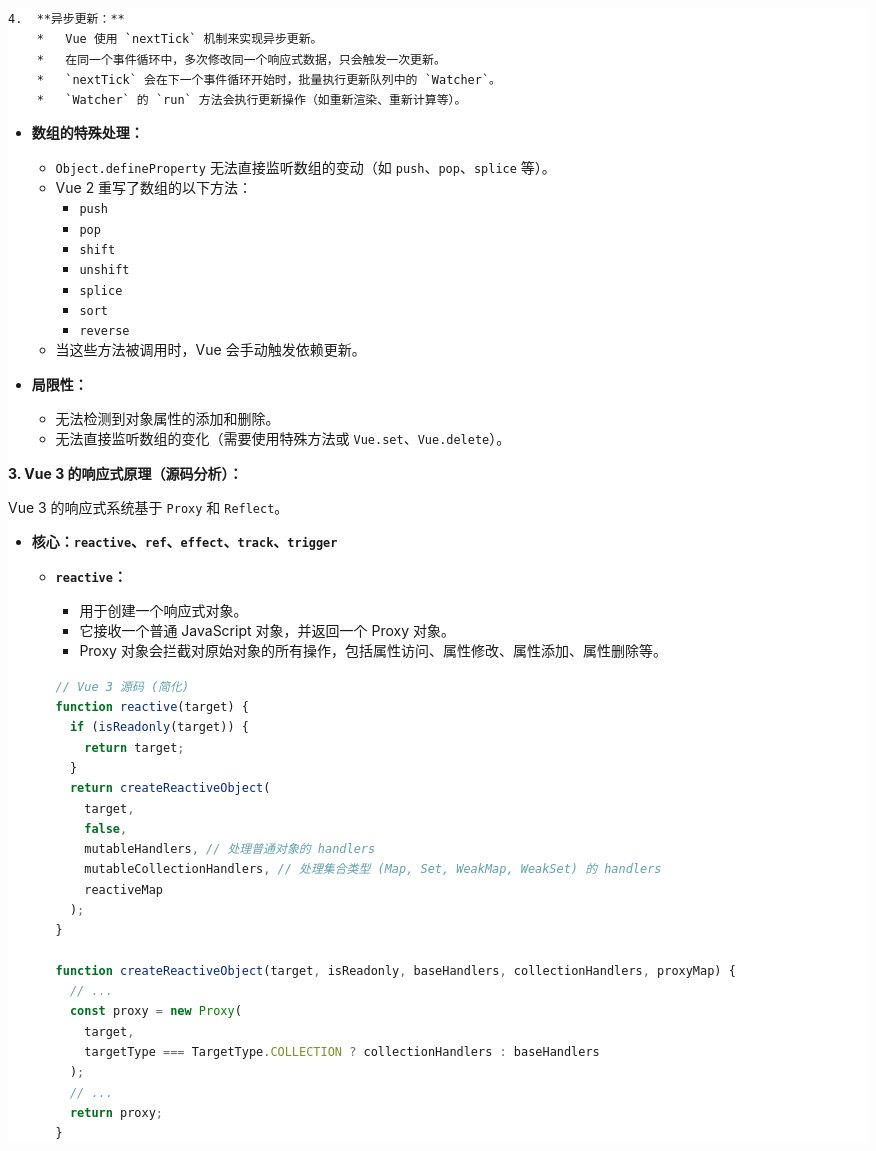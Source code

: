     4.  **异步更新：**
        *   Vue 使用 `nextTick` 机制来实现异步更新。
        *   在同一个事件循环中，多次修改同一个响应式数据，只会触发一次更新。
        *   `nextTick` 会在下一个事件循环开始时，批量执行更新队列中的 `Watcher`。
        *   `Watcher` 的 `run` 方法会执行更新操作（如重新渲染、重新计算等）。

*   **数组的特殊处理：**

    *   `Object.defineProperty` 无法直接监听数组的变动（如 `push`、`pop`、`splice` 等）。
    *   Vue 2 重写了数组的以下方法：
        *   `push`
        *   `pop`
        *   `shift`
        *   `unshift`
        *   `splice`
        *   `sort`
        *   `reverse`
    *   当这些方法被调用时，Vue 会手动触发依赖更新。

*   **局限性：**
    *   无法检测到对象属性的添加和删除。
    *   无法直接监听数组的变化（需要使用特殊方法或 `Vue.set`、`Vue.delete`）。

**3. Vue 3 的响应式原理（源码分析）：**

Vue 3 的响应式系统基于 `Proxy` 和 `Reflect`。

*   **核心：`reactive`、`ref`、`effect`、`track`、`trigger`**
    *   **`reactive`：**
        *   用于创建一个响应式对象。
        *   它接收一个普通 JavaScript 对象，并返回一个 Proxy 对象。
        *   Proxy 对象会拦截对原始对象的所有操作，包括属性访问、属性修改、属性添加、属性删除等。

        ```typescript
        // Vue 3 源码 (简化)
        function reactive(target) {
          if (isReadonly(target)) {
            return target;
          }
          return createReactiveObject(
            target,
            false,
            mutableHandlers, // 处理普通对象的 handlers
            mutableCollectionHandlers, // 处理集合类型 (Map, Set, WeakMap, WeakSet) 的 handlers
            reactiveMap
          );
        }

        function createReactiveObject(target, isReadonly, baseHandlers, collectionHandlers, proxyMap) {
          // ...
          const proxy = new Proxy(
            target,
            targetType === TargetType.COLLECTION ? collectionHandlers : baseHandlers
          );
          // ...
          return proxy;
        }
        ```
